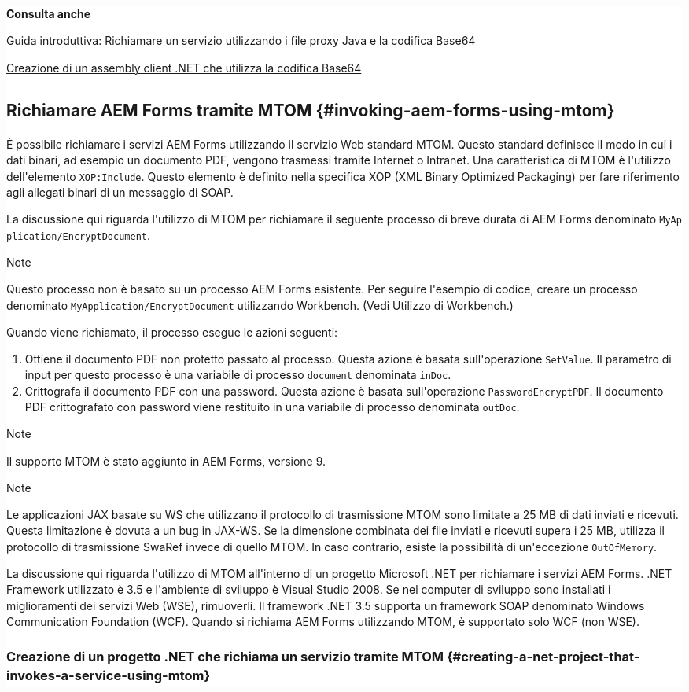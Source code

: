 **Consulta anche**

[Guida introduttiva: Richiamare un servizio utilizzando i file proxy Java e la codifica Base64](/help/forms/developing/invocation-api-quick-starts.md#quick-start-invoking-a-service-using-java-proxy-files-and-base64-encoding)

[Creazione di un assembly client .NET che utilizza la codifica Base64](#creating-a-net-client-assembly-that-uses-base64-encoding)

## Richiamare AEM Forms tramite MTOM {#invoking-aem-forms-using-mtom}

È possibile richiamare i servizi AEM Forms utilizzando il servizio Web standard MTOM. Questo standard definisce il modo in cui i dati binari, ad esempio un documento PDF, vengono trasmessi tramite Internet o Intranet. Una caratteristica di MTOM è l&#39;utilizzo dell&#39;elemento `XOP:Include`. Questo elemento è definito nella specifica XOP (XML Binary Optimized Packaging) per fare riferimento agli allegati binari di un messaggio di SOAP.

La discussione qui riguarda l&#39;utilizzo di MTOM per richiamare il seguente processo di breve durata di AEM Forms denominato `MyApplication/EncryptDocument`.

>[!NOTE]
>
>Questo processo non è basato su un processo AEM Forms esistente. Per seguire l&#39;esempio di codice, creare un processo denominato `MyApplication/EncryptDocument` utilizzando Workbench. (Vedi [Utilizzo di Workbench](https://www.adobe.com/go/learn_aemforms_workbench_63).)

Quando viene richiamato, il processo esegue le azioni seguenti:

1. Ottiene il documento PDF non protetto passato al processo. Questa azione è basata sull&#39;operazione `SetValue`. Il parametro di input per questo processo è una variabile di processo `document` denominata `inDoc`.
1. Crittografa il documento PDF con una password. Questa azione è basata sull&#39;operazione `PasswordEncryptPDF`. Il documento PDF crittografato con password viene restituito in una variabile di processo denominata `outDoc`.

>[!NOTE]
>
>Il supporto MTOM è stato aggiunto in AEM Forms, versione 9.

>[!NOTE]
>
>Le applicazioni JAX basate su WS che utilizzano il protocollo di trasmissione MTOM sono limitate a 25 MB di dati inviati e ricevuti. Questa limitazione è dovuta a un bug in JAX-WS. Se la dimensione combinata dei file inviati e ricevuti supera i 25 MB, utilizza il protocollo di trasmissione SwaRef invece di quello MTOM. In caso contrario, esiste la possibilità di un&#39;eccezione `OutOfMemory`.

La discussione qui riguarda l&#39;utilizzo di MTOM all&#39;interno di un progetto Microsoft .NET per richiamare i servizi AEM Forms. .NET Framework utilizzato è 3.5 e l&#39;ambiente di sviluppo è Visual Studio 2008. Se nel computer di sviluppo sono installati i miglioramenti dei servizi Web (WSE), rimuoverli. Il framework .NET 3.5 supporta un framework SOAP denominato Windows Communication Foundation (WCF). Quando si richiama AEM Forms utilizzando MTOM, è supportato solo WCF (non WSE).

### Creazione di un progetto .NET che richiama un servizio tramite MTOM {#creating-a-net-project-that-invokes-a-service-using-mtom}
